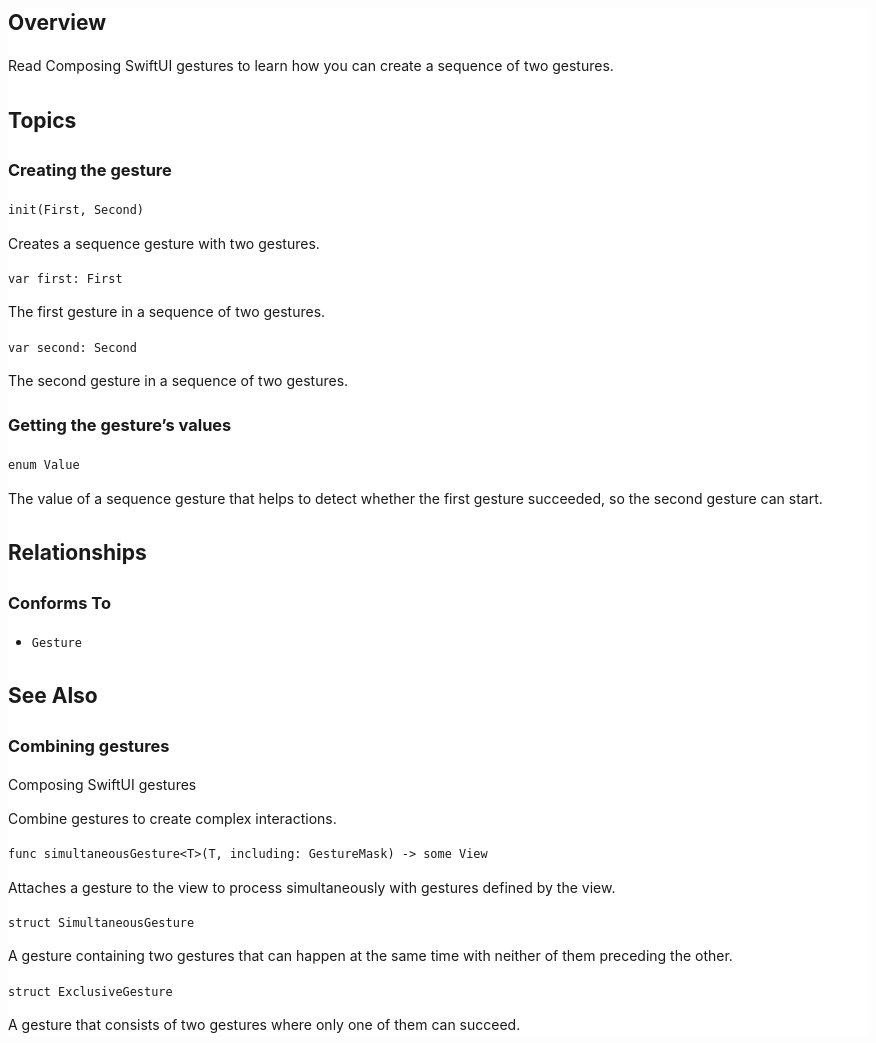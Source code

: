 ## Overview

Read Composing SwiftUI gestures to learn how you can create a sequence of two
gestures.

## Topics

### Creating the gesture

`init(First, Second)`

Creates a sequence gesture with two gestures.

`var first: First`

The first gesture in a sequence of two gestures.

`var second: Second`

The second gesture in a sequence of two gestures.

### Getting the gesture’s values

`enum Value`

The value of a sequence gesture that helps to detect whether the first gesture
succeeded, so the second gesture can start.

## Relationships

### Conforms To

  * `Gesture`

## See Also

### Combining gestures

Composing SwiftUI gestures

Combine gestures to create complex interactions.

`func simultaneousGesture<T>(T, including: GestureMask) -> some View`

Attaches a gesture to the view to process simultaneously with gestures defined
by the view.

`struct SimultaneousGesture`

A gesture containing two gestures that can happen at the same time with
neither of them preceding the other.

`struct ExclusiveGesture`

A gesture that consists of two gestures where only one of them can succeed.

